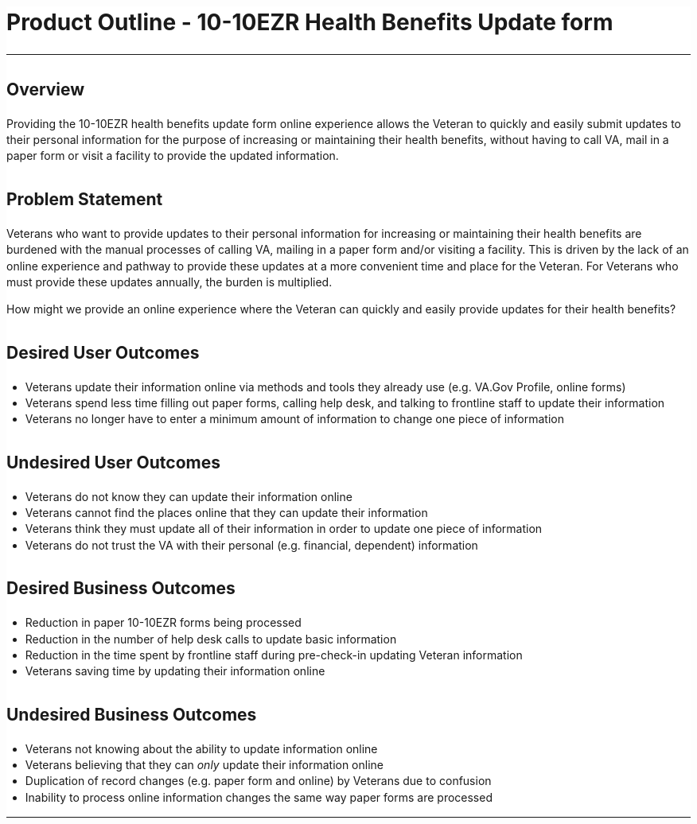 
# Product Outline - 10-10EZR Health Benefits Update form
---

## Overview
Providing the 10-10EZR health benefits update form online experience allows the Veteran to quickly and easily submit updates to their personal information for the purpose of increasing or maintaining their health benefits, without having to call VA, mail in a paper form or visit a facility to provide the updated information.

## Problem Statement

Veterans who want to provide updates to their personal information for increasing or maintaining their health benefits are burdened with the manual processes of calling VA, mailing in a paper form and/or visiting a facility. This is driven by the lack of an online experience and pathway to provide these updates at a more convenient time and place for the Veteran. For Veterans who must provide these updates annually, the burden is multiplied.

How might we provide an online experience where the Veteran can quickly and easily provide updates for their health benefits?

## Desired User Outcomes
- Veterans update their information online via methods and tools they already use (e.g. VA.Gov Profile, online forms)
- Veterans spend less time filling out paper forms, calling help desk, and talking to frontline staff to update their information
- Veterans no longer have to enter a minimum amount of information to change one piece of information

## Undesired User Outcomes
- Veterans do not know they can update their information online
- Veterans cannot find the places online that they can update their information
- Veterans think they must update all of their information in order to update one piece of information
- Veterans do not trust the VA with their personal (e.g. financial, dependent) information

## Desired Business Outcomes
- Reduction in paper 10-10EZR forms being processed
- Reduction in the number of help desk calls to update basic information
- Reduction in the time spent by frontline staff during pre-check-in updating Veteran information
- Veterans saving time by updating their information online

## Undesired Business Outcomes
- Veterans not knowing about the ability to update information online
- Veterans believing that they can _only_ update their information online
- Duplication of record changes (e.g. paper form and online) by Veterans due to confusion
- Inability to process online information changes the same way paper forms are processed

---